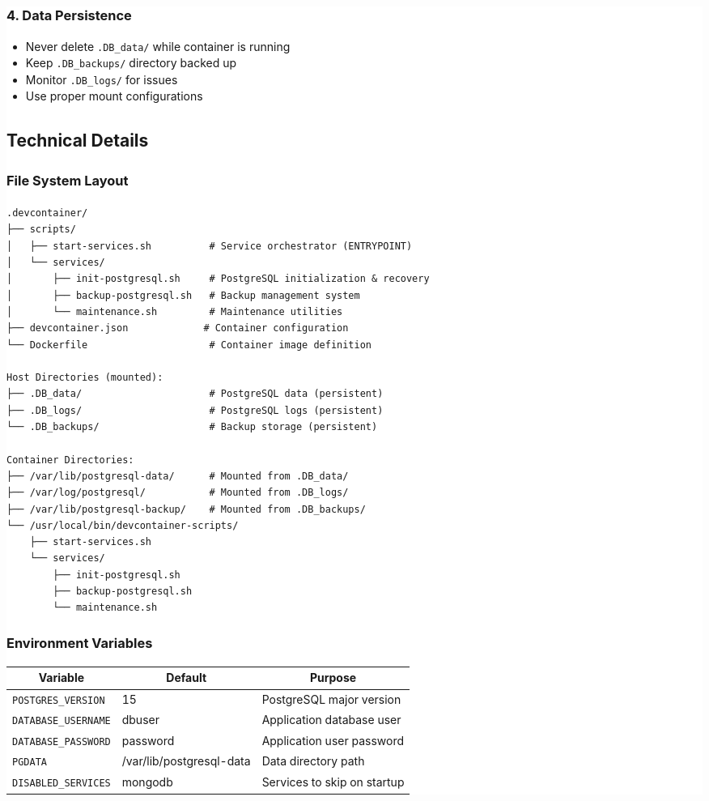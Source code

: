 ### 4. Data Persistence

- Never delete `.DB_data/` while container is running
- Keep `.DB_backups/` directory backed up
- Monitor `.DB_logs/` for issues
- Use proper mount configurations

## Technical Details

### File System Layout

```
.devcontainer/
├── scripts/
│   ├── start-services.sh          # Service orchestrator (ENTRYPOINT)
│   └── services/
│       ├── init-postgresql.sh     # PostgreSQL initialization & recovery
│       ├── backup-postgresql.sh   # Backup management system
│       └── maintenance.sh         # Maintenance utilities
├── devcontainer.json             # Container configuration
└── Dockerfile                     # Container image definition

Host Directories (mounted):
├── .DB_data/                      # PostgreSQL data (persistent)
├── .DB_logs/                      # PostgreSQL logs (persistent)
└── .DB_backups/                   # Backup storage (persistent)

Container Directories:
├── /var/lib/postgresql-data/      # Mounted from .DB_data/
├── /var/log/postgresql/           # Mounted from .DB_logs/
├── /var/lib/postgresql-backup/    # Mounted from .DB_backups/
└── /usr/local/bin/devcontainer-scripts/
    ├── start-services.sh
    └── services/
        ├── init-postgresql.sh
        ├── backup-postgresql.sh
        └── maintenance.sh
```

### Environment Variables

| Variable | Default | Purpose |
|----------|---------|---------|
| `POSTGRES_VERSION` | 15 | PostgreSQL major version |
| `DATABASE_USERNAME` | dbuser | Application database user |
| `DATABASE_PASSWORD` | password | Application user password |
| `PGDATA` | /var/lib/postgresql-data | Data directory path |
| `DISABLED_SERVICES` | mongodb | Services to skip on startup |
